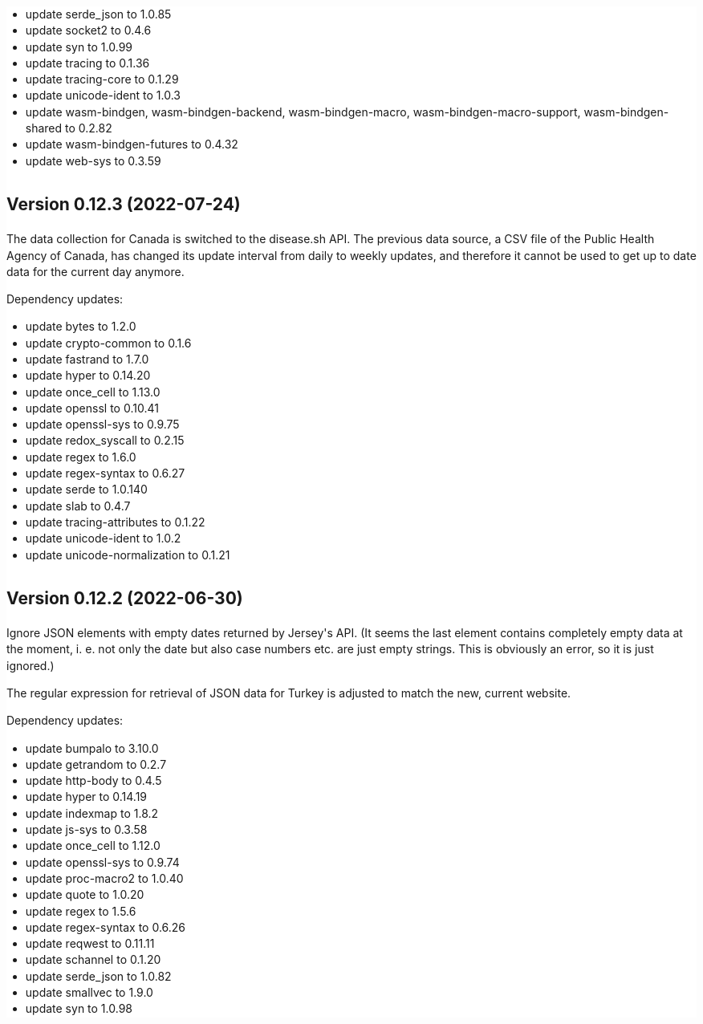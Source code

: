 * update serde_json to 1.0.85
* update socket2 to 0.4.6
* update syn to 1.0.99
* update tracing to 0.1.36
* update tracing-core to 0.1.29
* update unicode-ident to 1.0.3
* update wasm-bindgen, wasm-bindgen-backend, wasm-bindgen-macro,
  wasm-bindgen-macro-support, wasm-bindgen-shared to 0.2.82
* update wasm-bindgen-futures to 0.4.32
* update web-sys to 0.3.59

## Version 0.12.3 (2022-07-24)

The data collection for Canada is switched to the disease.sh API. The previous
data source, a CSV file of the Public Health Agency of Canada, has changed its
update interval from daily to weekly updates, and therefore it cannot be used
to get up to date data for the current day anymore.

Dependency updates:

* update bytes to 1.2.0
* update crypto-common to 0.1.6
* update fastrand to 1.7.0
* update hyper to 0.14.20
* update once_cell to 1.13.0
* update openssl to 0.10.41
* update openssl-sys to 0.9.75
* update redox_syscall to 0.2.15
* update regex to 1.6.0
* update regex-syntax to 0.6.27
* update serde to 1.0.140
* update slab to 0.4.7
* update tracing-attributes to 0.1.22
* update unicode-ident to 1.0.2
* update unicode-normalization to 0.1.21

## Version 0.12.2 (2022-06-30)

Ignore JSON elements with empty dates returned by Jersey's API.
(It seems the last element contains completely empty data at the moment, i. e.
not only the date but also case numbers etc. are just empty strings. This is
obviously an error, so it is just ignored.)

The regular expression for retrieval of JSON data for Turkey is adjusted to
match the new, current website.

Dependency updates:

* update bumpalo to 3.10.0
* update getrandom to 0.2.7
* update http-body to 0.4.5
* update hyper to 0.14.19
* update indexmap to 1.8.2
* update js-sys to 0.3.58
* update once_cell to 1.12.0
* update openssl-sys to 0.9.74
* update proc-macro2 to 1.0.40
* update quote to 1.0.20
* update regex to 1.5.6
* update regex-syntax to 0.6.26
* update reqwest to 0.11.11
* update schannel to 0.1.20
* update serde_json to 1.0.82
* update smallvec to 1.9.0
* update syn to 1.0.98